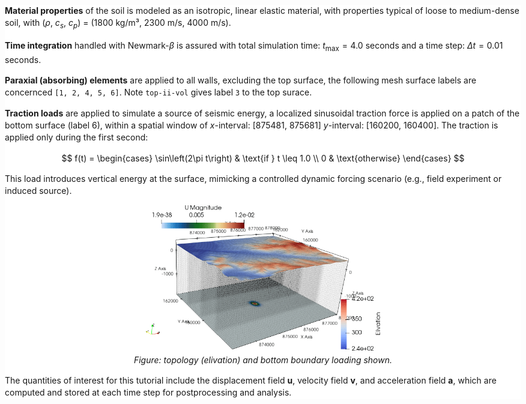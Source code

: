 **Material properties** of  the soil is modeled as an isotropic, linear elastic material, with properties typical of loose to medium-dense soil, with ($\rho$, $c_s$, $c_p$) = (1800 kg/m³, 2300 m/s, 4000 m/s).

**Time integration** handled with Newmark-$\beta$ is assured with total simulation time: $t_{\text{max}} = 4.0$ seconds and a time step: $\Delta t = 0.01$ seconds.

**Paraxial (absorbing) elements** are applied to all walls, excluding the top surface, the following mesh surface labels are concernced `[1, 2, 4, 5, 6]`. Note `top-ii-vol` gives label `3` to the top surace.

**Traction loads** are applied to simulate a source of seismic energy, a localized sinusoidal traction force is applied on a patch of the bottom surface (label 6), within a spatial window of $x$-interval: [875481, 875681] $y$-interval: [160200, 160400]. The traction is applied only during the first second:

$$
f(t) = \begin{cases}
\sin\left(2\pi t\right) & \text{if } t \leq 1.0 \\
0 & \text{otherwise}
\end{cases}
$$

This load introduces vertical energy at the surface, mimicking a controlled dynamic forcing scenario (e.g., field experiment or induced source).

<figure style="text-align: center;">
  <img src="_images/soildynamics/figure-min.png" width="50%" alt="clamped-bar">
  <figcaption><em>Figure: topology (elivation) and bottom boundary loading shown.</em></figcaption>
</figure>

The quantities of interest for this tutorial include the displacement field $\mathbf{u}$, velocity field $\mathbf{v}$, and acceleration field $\mathbf{a}$, which are computed and stored at each time step for postprocessing and analysis.
